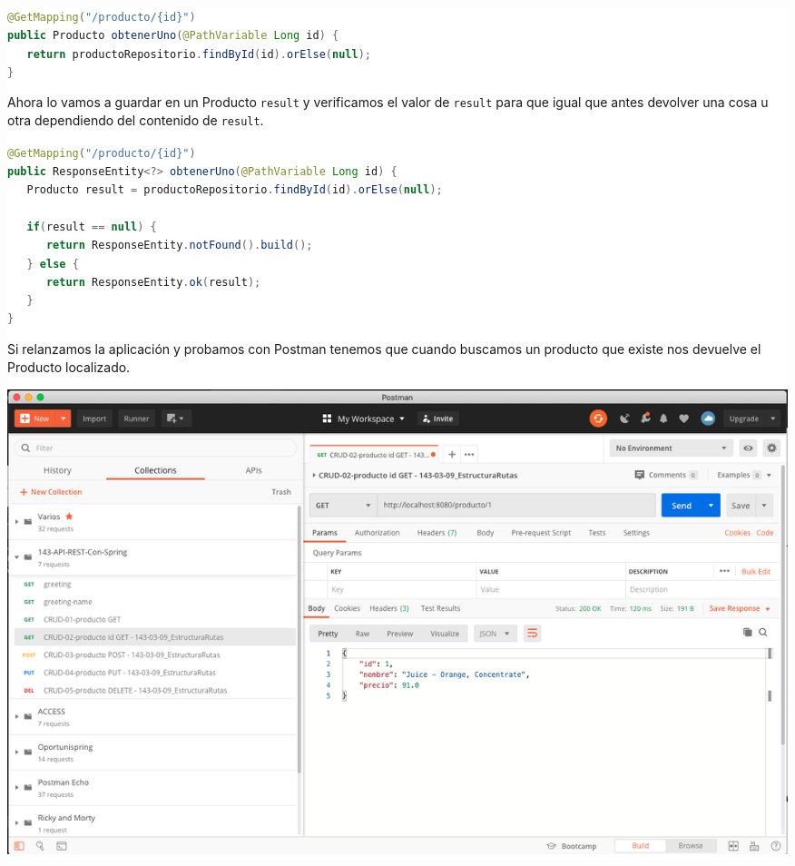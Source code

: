 ```java
@GetMapping("/producto/{id}")
public Producto obtenerUno(@PathVariable Long id) {
   return productoRepositorio.findById(id).orElse(null);
}
```

Ahora lo vamos a guardar en un Producto `result` y verificamos el valor de `result` para que igual que antes devolver una cosa u otra dependiendo del contenido de `result`.

```java
@GetMapping("/producto/{id}")
public ResponseEntity<?> obtenerUno(@PathVariable Long id) {
   Producto result = productoRepositorio.findById(id).orElse(null);
		
   if(result == null) {
      return ResponseEntity.notFound().build();
   } else {
      return ResponseEntity.ok(result);
   }
}
```

Si relanzamos la aplicación y probamos con Postman tenemos que cuando buscamos un producto que existe nos devuelve el Producto localizado.

<img src="images/11-09.png">
